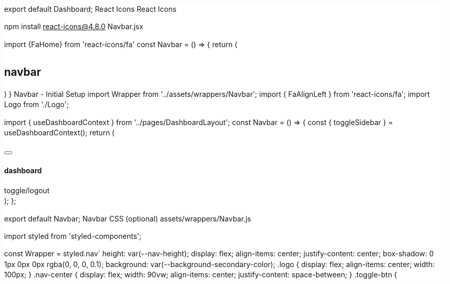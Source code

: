 export default Dashboard;
React Icons
React Icons

npm install react-icons@4.8.0
Navbar.jsx

import {FaHome} from 'react-icons/fa'
const Navbar = () => {
return (

<div>
<h2>navbar</h2>
<FaHome>
</div>
)
}
Navbar - Initial Setup
import Wrapper from '../assets/wrappers/Navbar';
import { FaAlignLeft } from 'react-icons/fa';
import Logo from './Logo';

import { useDashboardContext } from '../pages/DashboardLayout';
const Navbar = () => {
const { toggleSidebar } = useDashboardContext();
return (
<Wrapper>

<div className='nav-center'>
<button type='button' className='toggle-btn' onClick={toggleSidebar}>
<FaAlignLeft />
</button>
<div>
<Logo />
<h4 className='logo-text'>dashboard</h4>
</div>
<div className='btn-container'>toggle/logout</div>
</div>
</Wrapper>
);
};

export default Navbar;
Navbar CSS (optional)
assets/wrappers/Navbar.js

import styled from 'styled-components';

const Wrapper = styled.nav`
height: var(--nav-height);
display: flex;
align-items: center;
justify-content: center;
box-shadow: 0 1px 0px 0px rgba(0, 0, 0, 0.1);
background: var(--background-secondary-color);
.logo {
display: flex;
align-items: center;
width: 100px;
}
.nav-center {
display: flex;
width: 90vw;
align-items: center;
justify-content: space-between;
}
.toggle-btn {